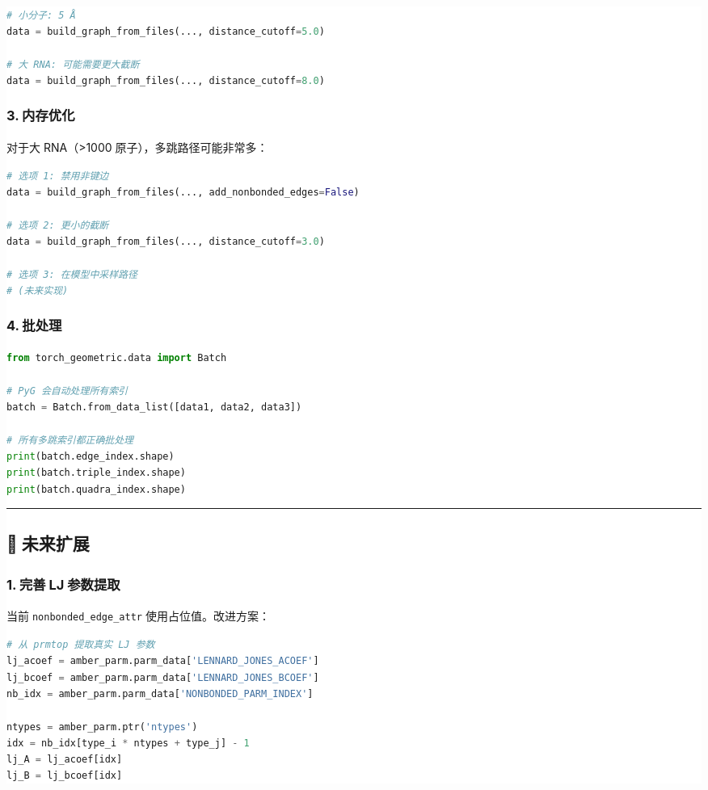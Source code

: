 ```python
# 小分子: 5 Å
data = build_graph_from_files(..., distance_cutoff=5.0)

# 大 RNA: 可能需要更大截断
data = build_graph_from_files(..., distance_cutoff=8.0)
```

### 3. 内存优化

对于大 RNA（>1000 原子），多跳路径可能非常多：

```python
# 选项 1: 禁用非键边
data = build_graph_from_files(..., add_nonbonded_edges=False)

# 选项 2: 更小的截断
data = build_graph_from_files(..., distance_cutoff=3.0)

# 选项 3: 在模型中采样路径
# (未来实现)
```

### 4. 批处理

```python
from torch_geometric.data import Batch

# PyG 会自动处理所有索引
batch = Batch.from_data_list([data1, data2, data3])

# 所有多跳索引都正确批处理
print(batch.edge_index.shape)
print(batch.triple_index.shape)
print(batch.quadra_index.shape)
```

---

## 🔮 未来扩展

### 1. 完善 LJ 参数提取

当前 `nonbonded_edge_attr` 使用占位值。改进方案：

```python
# 从 prmtop 提取真实 LJ 参数
lj_acoef = amber_parm.parm_data['LENNARD_JONES_ACOEF']
lj_bcoef = amber_parm.parm_data['LENNARD_JONES_BCOEF']
nb_idx = amber_parm.parm_data['NONBONDED_PARM_INDEX']

ntypes = amber_parm.ptr('ntypes')
idx = nb_idx[type_i * ntypes + type_j] - 1
lj_A = lj_acoef[idx]
lj_B = lj_bcoef[idx]
```
